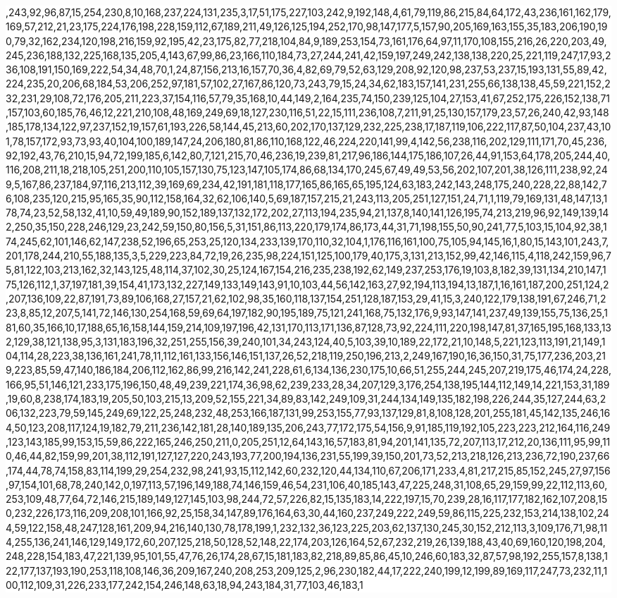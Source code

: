 ,243,92,96,87,15,254,230,8,10,168,237,224,131,235,3,17,51,175,227,103,242,9,192,148,4,61,79,119,86,215,84,64,172,43,236,161,162,179,169,57,212,21,23,175,224,176,198,228,159,112,67,189,211,49,126,125,194,252,170,98,147,177,5,157,90,205,169,163,155,35,183,206,190,190,79,32,162,234,120,198,216,159,92,195,42,23,175,82,77,218,104,84,9,189,253,154,73,161,176,64,97,11,170,108,155,216,26,220,203,49,245,236,188,132,225,168,135,205,4,143,67,99,86,23,166,110,184,73,27,244,241,42,159,197,249,242,138,138,220,25,221,119,247,17,93,236,108,191,150,169,222,54,34,48,70,1,24,87,156,213,16,157,70,36,4,82,69,79,52,63,129,208,92,120,98,237,53,237,15,193,131,55,89,42,224,235,20,206,68,184,53,206,252,97,181,57,102,27,167,86,120,73,243,79,15,24,34,62,183,157,141,231,255,66,138,138,45,59,221,152,232,231,29,108,72,176,205,211,223,37,154,116,57,79,35,168,10,44,149,2,164,235,74,150,239,125,104,27,153,41,67,252,175,226,152,138,71,157,103,60,185,76,46,12,221,210,108,48,169,249,69,18,127,230,116,51,22,15,111,236,108,7,211,91,25,130,157,179,23,57,26,240,42,93,148,185,178,134,122,97,237,152,19,157,61,193,226,58,144,45,213,60,202,170,137,129,232,225,238,17,187,119,106,222,117,87,50,104,237,43,101,78,157,172,93,73,93,40,104,100,189,147,24,206,180,81,86,110,168,122,46,224,220,141,99,4,142,56,238,116,202,129,111,171,70,45,236,92,192,43,76,210,15,94,72,199,185,6,142,80,7,121,215,70,46,236,19,239,81,217,96,186,144,175,186,107,26,44,91,153,64,178,205,244,40,116,208,211,18,218,105,251,200,110,105,157,130,75,123,147,105,174,86,68,134,170,245,67,49,49,53,56,202,107,201,38,126,111,238,92,249,5,167,86,237,184,97,116,213,112,39,169,69,234,42,191,181,118,177,165,86,165,65,195,124,63,183,242,143,248,175,240,228,22,88,142,76,108,235,120,215,95,165,35,90,112,158,164,32,62,106,140,5,69,187,157,215,21,243,113,205,251,127,151,24,71,1,119,79,169,131,48,147,13,178,74,23,52,58,132,41,10,59,49,189,90,152,189,137,132,172,202,27,113,194,235,94,21,137,8,140,141,126,195,74,213,219,96,92,149,139,142,250,35,150,228,246,129,23,242,59,150,80,156,5,31,151,86,113,220,179,174,86,173,44,31,71,198,155,50,90,241,77,5,103,15,104,92,38,174,245,62,101,146,62,147,238,52,196,65,253,25,120,134,233,139,170,110,32,104,1,176,116,161,100,75,105,94,145,16,1,80,15,143,101,243,7,201,178,244,210,55,188,135,3,5,229,223,84,72,19,26,235,98,224,151,125,100,179,40,175,3,131,213,152,99,42,146,115,4,118,242,159,96,75,81,122,103,213,162,32,143,125,48,114,37,102,30,25,124,167,154,216,235,238,192,62,149,237,253,176,19,103,8,182,39,131,134,210,147,175,126,112,1,37,197,181,39,154,41,173,132,227,149,133,149,143,91,10,103,44,56,142,163,27,92,194,113,194,13,187,1,16,161,187,200,251,124,2,207,136,109,22,87,191,73,89,106,168,27,157,21,62,102,98,35,160,118,137,154,251,128,187,153,29,41,15,3,240,122,179,138,191,67,246,71,223,8,85,12,207,5,141,72,146,130,254,168,59,69,64,197,182,90,195,189,75,121,241,168,75,132,176,9,93,147,141,237,49,139,155,75,136,25,181,60,35,166,10,17,188,65,16,158,144,159,214,109,197,196,42,131,170,113,171,136,87,128,73,92,224,111,220,198,147,81,37,165,195,168,133,132,129,38,121,138,95,3,131,183,196,32,251,255,156,39,240,101,34,243,124,40,5,103,39,10,189,22,172,21,10,148,5,221,123,113,191,21,149,104,114,28,223,38,136,161,241,78,11,112,161,133,156,146,151,137,26,52,218,119,250,196,213,2,249,167,190,16,36,150,31,75,177,236,203,219,223,85,59,47,140,186,184,206,112,162,86,99,216,142,241,228,61,6,134,136,230,175,10,66,51,255,244,245,207,219,175,46,174,24,228,166,95,51,146,121,233,175,196,150,48,49,239,221,174,36,98,62,239,233,28,34,207,129,3,176,254,138,195,144,112,149,14,221,153,31,189,19,60,8,238,174,183,19,205,50,103,215,13,209,52,155,221,34,89,83,142,249,109,31,244,134,149,135,182,198,226,244,35,127,244,63,206,132,223,79,59,145,249,69,122,25,248,232,48,253,166,187,131,99,253,155,77,93,137,129,81,8,108,128,201,255,181,45,142,135,246,164,50,123,208,117,124,19,182,79,211,236,142,181,28,140,189,135,206,243,77,172,175,54,156,9,91,185,119,192,105,223,223,212,164,116,249,123,143,185,99,153,15,59,86,222,165,246,250,211,0,205,251,12,64,143,16,57,183,81,94,201,141,135,72,207,113,17,212,20,136,111,95,99,110,46,44,82,159,99,201,38,112,191,127,127,220,243,193,77,200,194,136,231,55,199,39,150,201,73,52,213,218,126,213,236,72,190,237,66,174,44,78,74,158,83,114,199,29,254,232,98,241,93,15,112,142,60,232,120,44,134,110,67,206,171,233,4,81,217,215,85,152,245,27,97,156,97,154,101,68,78,240,142,0,197,113,57,196,149,188,74,146,159,46,54,231,106,40,185,143,47,225,248,31,108,65,29,159,99,22,112,113,60,253,109,48,77,64,72,146,215,189,149,127,145,103,98,244,72,57,226,82,15,135,183,14,222,197,15,70,239,28,16,117,177,182,162,107,208,150,232,226,173,116,209,208,101,166,92,25,158,34,147,89,176,164,63,30,44,160,237,249,222,249,59,86,115,225,232,153,214,138,102,244,59,122,158,48,247,128,161,209,94,216,140,130,78,178,199,1,232,132,36,123,225,203,62,137,130,245,30,152,212,113,3,109,176,71,98,114,255,136,241,146,129,149,172,60,207,125,218,50,128,52,148,22,174,203,126,164,52,67,232,219,26,139,188,43,40,69,160,120,198,204,248,228,154,183,47,221,139,95,101,55,47,76,26,174,28,67,15,181,183,82,218,89,85,86,45,10,246,60,183,32,87,57,98,192,255,157,8,138,122,177,137,193,190,253,118,108,146,36,209,167,240,208,253,209,125,2,96,230,182,44,17,222,240,199,12,199,89,169,117,247,73,232,11,100,112,109,31,226,233,177,242,154,246,148,63,18,94,243,184,31,77,103,46,183,1